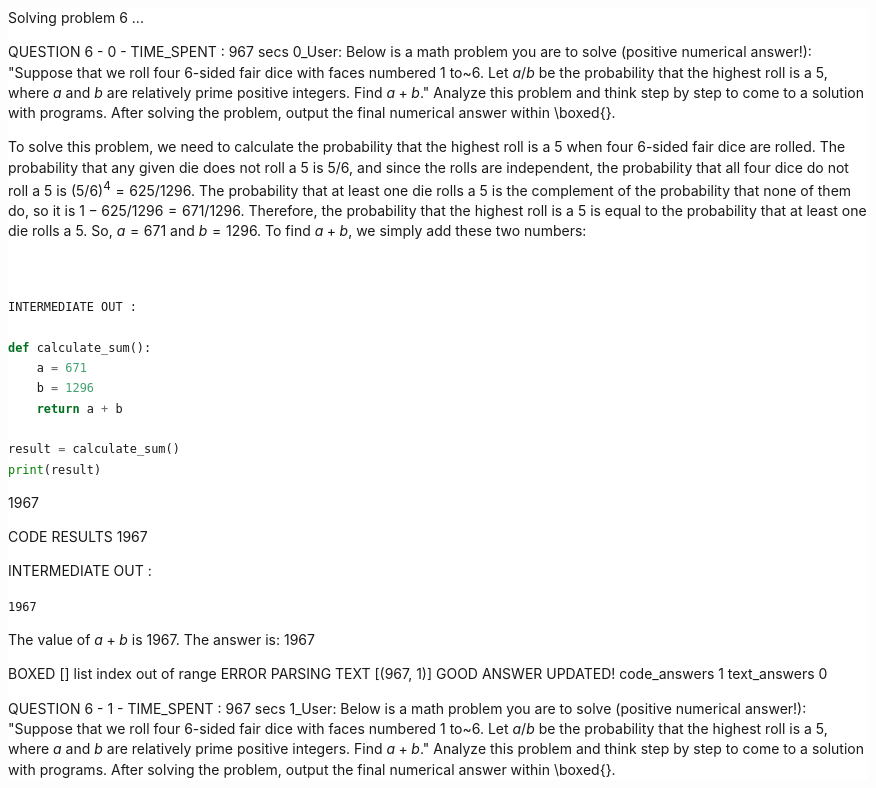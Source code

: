 Solving problem 6 ...



QUESTION 6 - 0 - TIME_SPENT : 967 secs
0_User: Below is a math problem you are to solve (positive numerical answer!):
"Suppose that we roll four 6-sided fair dice with faces numbered 1 to~6. Let $a/b$ be the probability that the highest roll is a 5, where $a$ and $b$ are relatively prime positive integers. Find $a + b$."
Analyze this problem and think step by step to come to a solution with programs. After solving the problem, output the final numerical answer within \boxed{}.



To solve this problem, we need to calculate the probability that the highest roll is a 5 when four 6-sided fair dice are rolled.
The probability that any given die does not roll a 5 is 5/6, and since the rolls are independent, the probability that all four dice do not roll a 5 is $(5/6)^4 = 625/1296$.
The probability that at least one die rolls a 5 is the complement of the probability that none of them do, so it is $1 - 625/1296 = 671/1296$.
Therefore, the probability that the highest roll is a 5 is equal to the probability that at least one die rolls a 5.
So, $a = 671$ and $b = 1296$. To find $a + b$, we simply add these two numbers:

```python


INTERMEDIATE OUT :

def calculate_sum():
    a = 671
    b = 1296
    return a + b

result = calculate_sum()
print(result)
```

1967

CODE RESULTS 1967

INTERMEDIATE OUT :
```output
1967
```
The value of $a + b$ is $1967$. The answer is: $1967$

BOXED []
list index out of range
ERROR PARSING TEXT
[(967, 1)]
GOOD ANSWER UPDATED!
code_answers 1 text_answers 0



QUESTION 6 - 1 - TIME_SPENT : 967 secs
1_User: Below is a math problem you are to solve (positive numerical answer!):
"Suppose that we roll four 6-sided fair dice with faces numbered 1 to~6. Let $a/b$ be the probability that the highest roll is a 5, where $a$ and $b$ are relatively prime positive integers. Find $a + b$."
Analyze this problem and think step by step to come to a solution with programs. After solving the problem, output the final numerical answer within \boxed{}.
